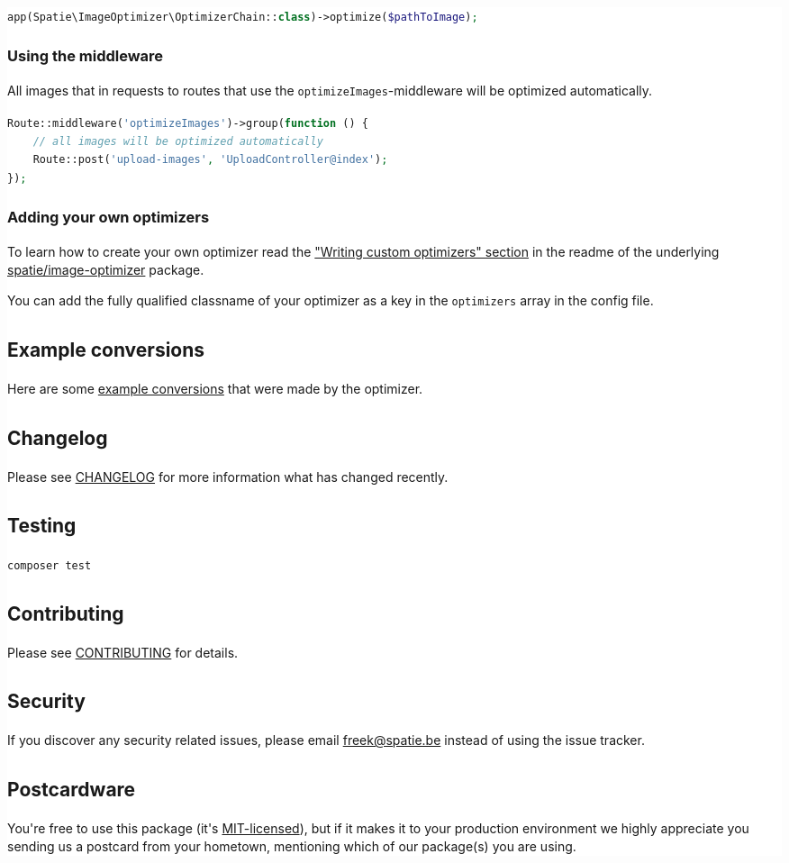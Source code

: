```php
app(Spatie\ImageOptimizer\OptimizerChain::class)->optimize($pathToImage);
```

### Using the middleware

All images that in requests to routes that use the `optimizeImages`-middleware will be optimized automatically.

```php
Route::middleware('optimizeImages')->group(function () {
    // all images will be optimized automatically
    Route::post('upload-images', 'UploadController@index');
});
```

### Adding your own optimizers

To learn how to create your own optimizer read the ["Writing custom optimizers" section](https://github.com/spatie/image-optimizer#writing-a-custom-optimizers) in the readme of the underlying [spatie/image-optimizer](https://github.com/spatie/image-optimizer#writing-a-custom-optimizers) package.

You can add the fully qualified classname of your optimizer as a key in the `optimizers` array in the config file.

## Example conversions

Here are some [example conversions](https://github.com/spatie/image-optimizer#example-conversions) that were made by the optimizer.

## Changelog

Please see [CHANGELOG](CHANGELOG.md) for more information what has changed recently.

## Testing

``` bash
composer test
```

## Contributing

Please see [CONTRIBUTING](CONTRIBUTING.md) for details.

## Security

If you discover any security related issues, please email freek@spatie.be instead of using the issue tracker.

## Postcardware

You're free to use this package (it's [MIT-licensed](LICENSE.md)), but if it makes it to your production environment we highly appreciate you sending us a postcard from your hometown, mentioning which of our package(s) you are using.
